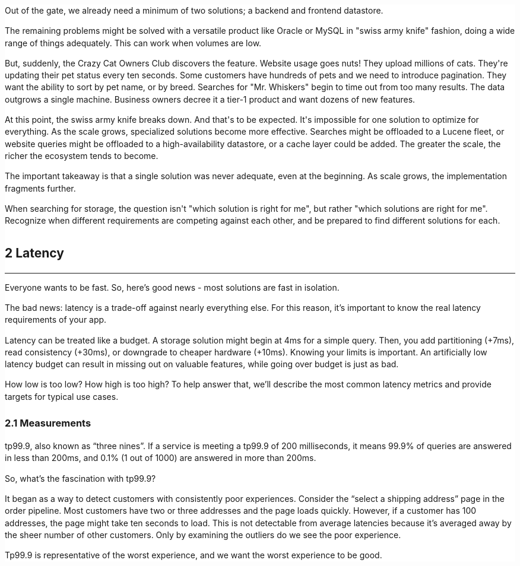 Out of the gate, we already need a minimum of two solutions; a backend and frontend datastore.

The remaining problems might be solved with a versatile product like Oracle or MySQL in "swiss army knife" fashion, doing a wide range of things adequately. This can work when volumes are low.

But, suddenly, the Crazy Cat Owners Club discovers the feature. Website usage goes nuts! They upload millions of cats. They're updating their pet status every ten seconds. Some customers have hundreds of pets and we need to introduce pagination. They want the ability to sort by pet name, or by breed. Searches for "Mr. Whiskers" begin to time out from too many results. The data outgrows a single machine. Business owners decree it a tier-1 product and want dozens of new features.

At this point, the swiss army knife breaks down. And that's to be expected. It's impossible for one solution to optimize for everything. As the scale grows, specialized solutions become more effective. Searches might be offloaded to a Lucene fleet, or website queries might be offloaded to a high-availability datastore, or a cache layer could be added. The greater the scale, the richer the ecosystem tends to become.

The important takeaway is that a single solution was never adequate, even at the beginning. As scale grows, the implementation fragments further.

When searching for storage, the question isn't "which solution is right for me", but rather "which solutions are right for me". Recognize when different requirements are competing against each other, and be prepared to find different solutions for each.

## 2 Latency
----------

Everyone wants to be fast. So, here’s good news - most solutions are fast in isolation.

The bad news: latency is a trade-off against nearly everything else. For this reason, it’s important to know the real latency requirements of your app.

Latency can be treated like a budget. A storage solution might begin at 4ms for a simple query. Then, you add partitioning (+7ms), read consistency (+30ms), or downgrade to cheaper hardware (+10ms). Knowing your limits is important. An artificially low latency budget can result in missing out on valuable features, while going over budget is just as bad.

How low is too low? How high is too high? To help answer that, we’ll describe the most common latency metrics and provide targets for typical use cases.

### 2.1 Measurements


tp99.9, also known as “three nines”. If a service is meeting a tp99.9 of 200 milliseconds, it means 99.9% of queries are answered in less than 200ms, and 0.1% (1 out of 1000) are answered in more than 200ms.
 
So, what’s the fascination with tp99.9?

It began as a way to detect customers with consistently poor experiences. Consider the “select a shipping address” page in the order pipeline. Most customers have two or three addresses and the page loads quickly. However, if a customer has 100 addresses, the page might take ten seconds to load. This is not detectable from average latencies because it’s averaged away by the sheer number of other customers. Only by examining the outliers do we see the poor experience.

Tp99.9 is representative of the worst experience, and we want the worst experience to be good.
